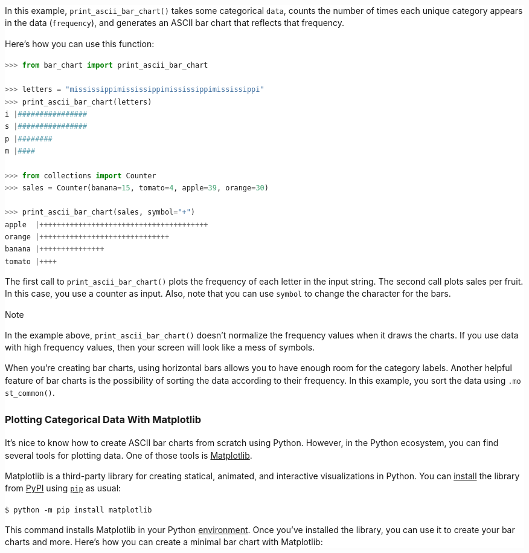 In this example, `print_ascii_bar_chart()` takes some categorical `data`, counts the number of times each unique category appears in the data (`frequency`), and generates an ASCII bar chart that reflects that frequency.

Here’s how you can use this function:

```python
>>> from bar_chart import print_ascii_bar_chart

>>> letters = "mississippimississippimississippimississippi"
>>> print_ascii_bar_chart(letters)
i |################
s |################
p |########
m |####

>>> from collections import Counter
>>> sales = Counter(banana=15, tomato=4, apple=39, orange=30)

>>> print_ascii_bar_chart(sales, symbol="+")
apple  |+++++++++++++++++++++++++++++++++++++++
orange |++++++++++++++++++++++++++++++
banana |+++++++++++++++
tomato |++++
```

The first call to `print_ascii_bar_chart()` plots the frequency of each letter in the input string. The second call plots sales per fruit. In this case, you use a counter as input. Also, note that you can use `symbol` to change the character for the bars.

> [!note]
> In the example above, `print_ascii_bar_chart()` doesn’t normalize the frequency values when it draws the charts. If you use data with high frequency values, then your screen will look like a mess of symbols.

When you’re creating bar charts, using horizontal bars allows you to have enough room for the category labels. Another helpful feature of bar charts is the possibility of sorting the data according to their frequency. In this example, you sort the data using `.most_common()`.

### Plotting Categorical Data With Matplotlib

It’s nice to know how to create ASCII bar charts from scratch using Python. However, in the Python ecosystem, you can find several tools for plotting data. One of those tools is [Matplotlib](https://realpython.com/python-matplotlib-guide/).

Matplotlib is a third-party library for creating statical, animated, and interactive visualizations in Python. You can [install](https://matplotlib.org/stable/users/installing.html) the library from [PyPI](https://realpython.com/pypi-publish-python-package/) using [`pip`](https://realpython.com/what-is-pip/) as usual:

```shell
$ python -m pip install matplotlib
```

This command installs Matplotlib in your Python [environment](https://realpython.com/effective-python-environment/). Once you’ve installed the library, you can use it to create your bar charts and more. Here’s how you can create a minimal bar chart with Matplotlib:
